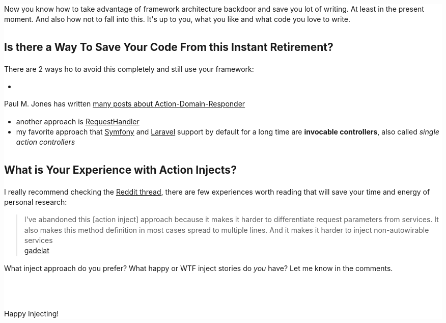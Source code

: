 Now you know how to take advantage of framework architecture backdoor and save you lot of writing. At least in the present moment. And also how not to fall into this. It's up to you, what you like and what code you love to write.

## Is there a Way To Save Your Code From this Instant Retirement?

There are 2 ways ho to avoid this completely and still use your framework:

-
Paul M. Jones has written [many posts about Action-Domain-Responder](https://paul-m-jones.com/adr)
- another approach is [RequestHandler](https://jenssegers.com/goodbye-controllers-hello-request-handlers)
- my favorite approach that [Symfony](https://symfony.com/doc/current/controller/service.html#invokable-controllers) and [Laravel](https://dyrynda.com.au/blog/single-action-controllers-in-laravel) support by default for a long time are **invocable controllers**, also called *single action controllers*

## What is Your Experience with Action Injects?

I really recommend checking the [Reddit thread](https://www.reddit.com/r/PHP/comments/8dw8x5/symfonys_controller_action_dependency_injection), there are few experiences worth reading that will save your time and energy of personal research:

<blockquote class="blockquote">
I've abandoned this [action inject] approach because it makes it harder to differentiate request parameters from services. It also makes this method definition in most cases spread to multiple lines. And it makes it harder to inject non-autowirable services
    <footer class="blockquote-footer text-right">
        <a href="https://www.reddit.com/r/PHP/comments/8dw8x5/symfonys_controller_action_dependency_injection/dxsauf2/">gadelat</a>
    </footer>
</blockquote>

What inject approach do you prefer? What happy or WTF inject stories do *you* have? Let me know in the comments.

<br><br>

Happy Injecting!
